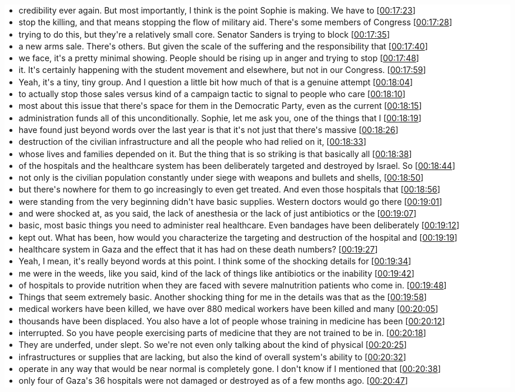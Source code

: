 *  credibility ever again. But most importantly, I think is the point Sophie is making. We have to [[00:17:23](https://www.youtube.com/watch?v=4oKypLBWTzs&t=1043.2s)]
*  stop the killing, and that means stopping the flow of military aid. There's some members of Congress [[00:17:28](https://www.youtube.com/watch?v=4oKypLBWTzs&t=1048.96s)]
*  trying to do this, but they're a relatively small core. Senator Sanders is trying to block [[00:17:35](https://www.youtube.com/watch?v=4oKypLBWTzs&t=1055.52s)]
*  a new arms sale. There's others. But given the scale of the suffering and the responsibility that [[00:17:40](https://www.youtube.com/watch?v=4oKypLBWTzs&t=1060.88s)]
*  we face, it's a pretty minimal showing. People should be rising up in anger and trying to stop [[00:17:48](https://www.youtube.com/watch?v=4oKypLBWTzs&t=1068.8s)]
*  it. It's certainly happening with the student movement and elsewhere, but not in our Congress. [[00:17:59](https://www.youtube.com/watch?v=4oKypLBWTzs&t=1079.44s)]
*  Yeah, it's a tiny, tiny group. And I question a little bit how much of that is a genuine attempt [[00:18:04](https://www.youtube.com/watch?v=4oKypLBWTzs&t=1084.16s)]
*  to actually stop those sales versus kind of a campaign tactic to signal to people who care [[00:18:10](https://www.youtube.com/watch?v=4oKypLBWTzs&t=1090.24s)]
*  most about this issue that there's space for them in the Democratic Party, even as the current [[00:18:15](https://www.youtube.com/watch?v=4oKypLBWTzs&t=1095.3600000000001s)]
*  administration funds all of this unconditionally. Sophie, let me ask you, one of the things that I [[00:18:19](https://www.youtube.com/watch?v=4oKypLBWTzs&t=1099.8400000000001s)]
*  have found just beyond words over the last year is that it's not just that there's massive [[00:18:26](https://www.youtube.com/watch?v=4oKypLBWTzs&t=1106.16s)]
*  destruction of the civilian infrastructure and all the people who had relied on it, [[00:18:33](https://www.youtube.com/watch?v=4oKypLBWTzs&t=1113.44s)]
*  whose lives and families depended on it. But the thing that is so striking is that basically all [[00:18:38](https://www.youtube.com/watch?v=4oKypLBWTzs&t=1118.0800000000002s)]
*  of the hospitals and the healthcare system has been deliberately targeted and destroyed by Israel. So [[00:18:44](https://www.youtube.com/watch?v=4oKypLBWTzs&t=1124.3200000000002s)]
*  not only is the civilian population constantly under siege with weapons and bullets and shells, [[00:18:50](https://www.youtube.com/watch?v=4oKypLBWTzs&t=1130.88s)]
*  but there's nowhere for them to go increasingly to even get treated. And even those hospitals that [[00:18:56](https://www.youtube.com/watch?v=4oKypLBWTzs&t=1136.8000000000002s)]
*  were standing from the very beginning didn't have basic supplies. Western doctors would go there [[00:19:01](https://www.youtube.com/watch?v=4oKypLBWTzs&t=1141.7600000000002s)]
*  and were shocked at, as you said, the lack of anesthesia or the lack of just antibiotics or the [[00:19:07](https://www.youtube.com/watch?v=4oKypLBWTzs&t=1147.2800000000002s)]
*  basic, most basic things you need to administer real healthcare. Even bandages have been deliberately [[00:19:12](https://www.youtube.com/watch?v=4oKypLBWTzs&t=1152.88s)]
*  kept out. What has been, how would you characterize the targeting and destruction of the hospital and [[00:19:19](https://www.youtube.com/watch?v=4oKypLBWTzs&t=1159.68s)]
*  healthcare system in Gaza and the effect that it has had on these death numbers? [[00:19:27](https://www.youtube.com/watch?v=4oKypLBWTzs&t=1167.6000000000001s)]
*  Yeah, I mean, it's really beyond words at this point. I think some of the shocking details for [[00:19:34](https://www.youtube.com/watch?v=4oKypLBWTzs&t=1174.8s)]
*  me were in the weeds, like you said, kind of the lack of things like antibiotics or the inability [[00:19:42](https://www.youtube.com/watch?v=4oKypLBWTzs&t=1182.5600000000002s)]
*  of hospitals to provide nutrition when they are faced with severe malnutrition patients who come in. [[00:19:48](https://www.youtube.com/watch?v=4oKypLBWTzs&t=1188.96s)]
*  Things that seem extremely basic. Another shocking thing for me in the details was that as the [[00:19:58](https://www.youtube.com/watch?v=4oKypLBWTzs&t=1198.64s)]
*  medical workers have been killed, we have over 880 medical workers have been killed and many [[00:20:05](https://www.youtube.com/watch?v=4oKypLBWTzs&t=1205.8400000000001s)]
*  thousands have been displaced. You also have a lot of people whose training in medicine has been [[00:20:12](https://www.youtube.com/watch?v=4oKypLBWTzs&t=1212.56s)]
*  interrupted. So you have people exercising parts of medicine that they are not trained to be in. [[00:20:18](https://www.youtube.com/watch?v=4oKypLBWTzs&t=1218.96s)]
*  They are underfed, under slept. So we're not even only talking about the kind of physical [[00:20:25](https://www.youtube.com/watch?v=4oKypLBWTzs&t=1225.28s)]
*  infrastructures or supplies that are lacking, but also the kind of overall system's ability to [[00:20:32](https://www.youtube.com/watch?v=4oKypLBWTzs&t=1232.24s)]
*  operate in any way that would be near normal is completely gone. I don't know if I mentioned that [[00:20:38](https://www.youtube.com/watch?v=4oKypLBWTzs&t=1238.32s)]
*  only four of Gaza's 36 hospitals were not damaged or destroyed as of a few months ago. [[00:20:47](https://www.youtube.com/watch?v=4oKypLBWTzs&t=1247.4399999999998s)]